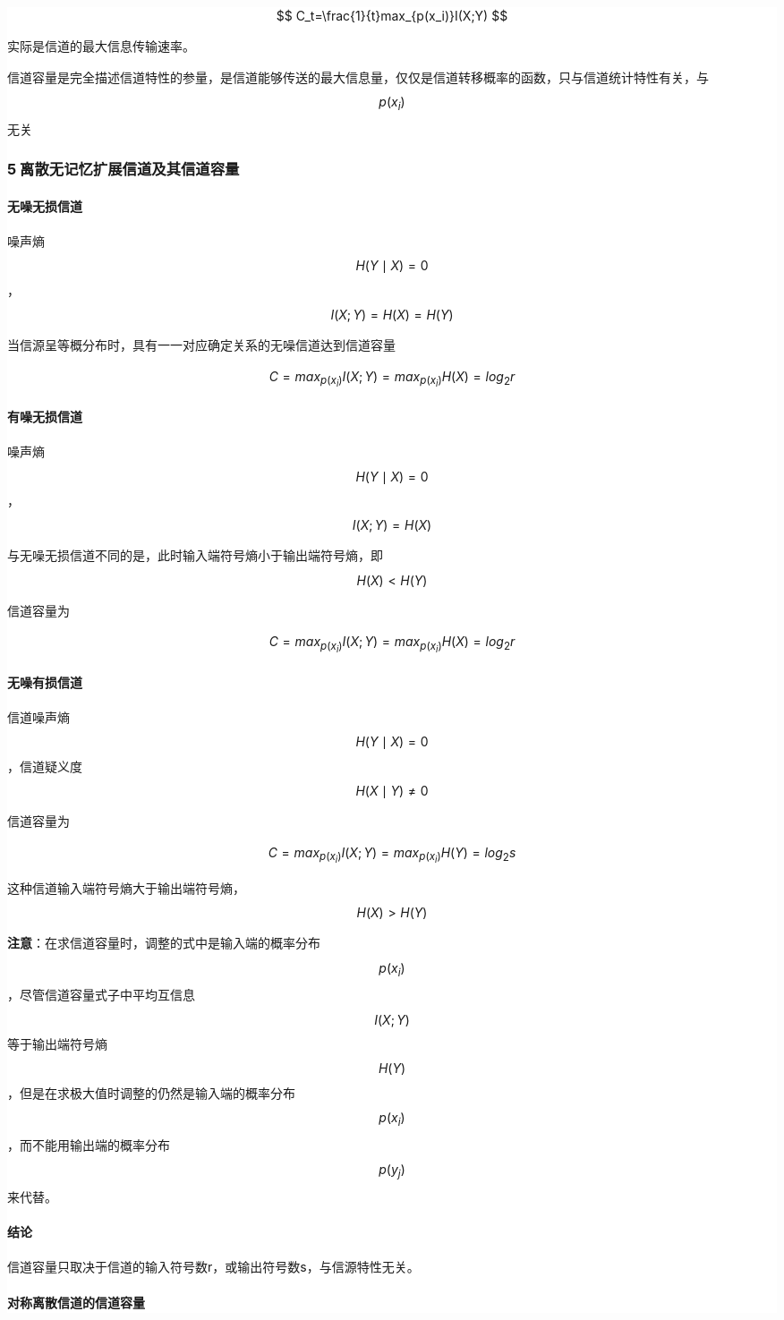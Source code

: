 
$$
C_t=\frac{1}{t}max_{p(x_i)}I(X;Y)
$$


实际是信道的最大信息传输速率。

信道容量是完全描述信道特性的参量，是信道能够传送的最大信息量，仅仅是信道转移概率的函数，只与信道统计特性有关，与$$p(x_i)$$无关

### 5 离散无记忆扩展信道及其信道容量

#### 无噪无损信道

噪声熵$$H(Y\mid X)=0$$，$$I(X;Y)=H(X)=H(Y)$$

当信源呈等概分布时，具有一一对应确定关系的无噪信道达到信道容量


$$
C=max_{p(x_i)}I(X;Y)=max_{p(x_i)}H(X)=log_2r
$$



#### 有噪无损信道

噪声熵$$H(Y\mid X)=0$$，$$I(X;Y)=H(X)$$

与无噪无损信道不同的是，此时输入端符号熵小于输出端符号熵，即$$H(X)<H(Y)$$

信道容量为


$$
C=max_{p(x_i)}I(X;Y)=max_{p(x_i)}H(X)=log_2r
$$



#### 无噪有损信道

信道噪声熵$$H(Y\mid X)=0$$，信道疑义度$$H(X\mid Y)\neq 0$$

信道容量为


$$
C=max_{p(x_i)}I(X;Y)=max_{p(x_i)}H(Y)=log_2s
$$


这种信道输入端符号熵大于输出端符号熵，$$H(X)>H(Y)$$

**注意**：在求信道容量时，调整的式中是输入端的概率分布$$p(x_i)$$，尽管信道容量式子中平均互信息$$I(X;Y)$$等于输出端符号熵$$H(Y)$$，但是在求极大值时调整的仍然是输入端的概率分布$$p(x_i)$$，而不能用输出端的概率分布$$p(y_j)$$来代替。

#### 结论

信道容量只取决于信道的输入符号数r，或输出符号数s，与信源特性无关。

#### 对称离散信道的信道容量
